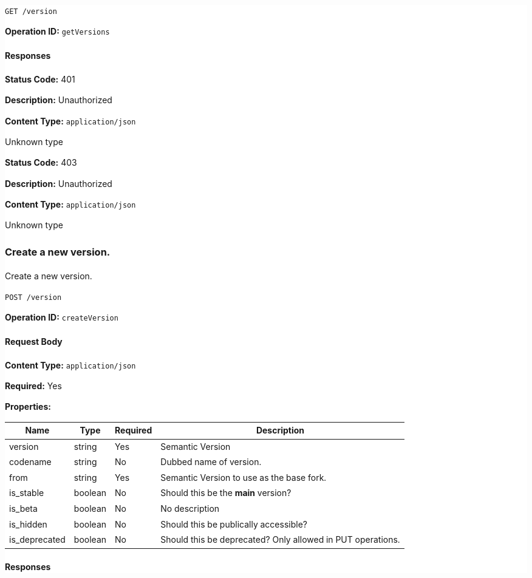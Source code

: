 ```http
GET /version
```

**Operation ID:** `getVersions`

#### Responses

**Status Code:** 401

**Description:** Unauthorized

**Content Type:** `application/json`

Unknown type

**Status Code:** 403

**Description:** Unauthorized

**Content Type:** `application/json`

Unknown type

### Create a new version.

Create a new version.

```http
POST /version
```

**Operation ID:** `createVersion`

#### Request Body

**Content Type:** `application/json`

**Required:** Yes

**Properties:**

| Name | Type | Required | Description |
| ---- | ---- | -------- | ----------- |
| version | string | Yes | Semantic Version |
| codename | string | No | Dubbed name of version. |
| from | string | Yes | Semantic Version to use as the base fork. |
| is_stable | boolean | No | Should this be the **main** version? |
| is_beta | boolean | No | No description |
| is_hidden | boolean | No | Should this be publically accessible? |
| is_deprecated | boolean | No | Should this be deprecated? Only allowed in PUT operations. |


#### Responses
